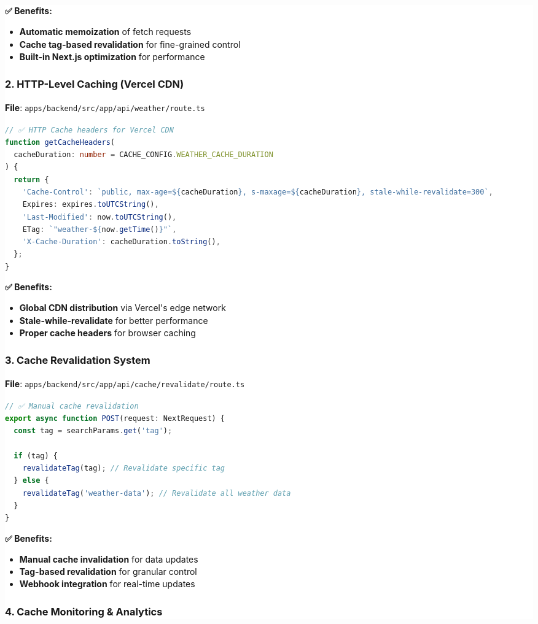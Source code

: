 **✅ Benefits:**

- **Automatic memoization** of fetch requests
- **Cache tag-based revalidation** for fine-grained control
- **Built-in Next.js optimization** for performance

### **2. HTTP-Level Caching (Vercel CDN)**

**File**: `apps/backend/src/app/api/weather/route.ts`

```typescript
// ✅ HTTP Cache headers for Vercel CDN
function getCacheHeaders(
  cacheDuration: number = CACHE_CONFIG.WEATHER_CACHE_DURATION
) {
  return {
    'Cache-Control': `public, max-age=${cacheDuration}, s-maxage=${cacheDuration}, stale-while-revalidate=300`,
    Expires: expires.toUTCString(),
    'Last-Modified': now.toUTCString(),
    ETag: `"weather-${now.getTime()}"`,
    'X-Cache-Duration': cacheDuration.toString(),
  };
}
```

**✅ Benefits:**

- **Global CDN distribution** via Vercel's edge network
- **Stale-while-revalidate** for better performance
- **Proper cache headers** for browser caching

### **3. Cache Revalidation System**

**File**: `apps/backend/src/app/api/cache/revalidate/route.ts`

```typescript
// ✅ Manual cache revalidation
export async function POST(request: NextRequest) {
  const tag = searchParams.get('tag');

  if (tag) {
    revalidateTag(tag); // Revalidate specific tag
  } else {
    revalidateTag('weather-data'); // Revalidate all weather data
  }
}
```

**✅ Benefits:**

- **Manual cache invalidation** for data updates
- **Tag-based revalidation** for granular control
- **Webhook integration** for real-time updates

### **4. Cache Monitoring & Analytics**
